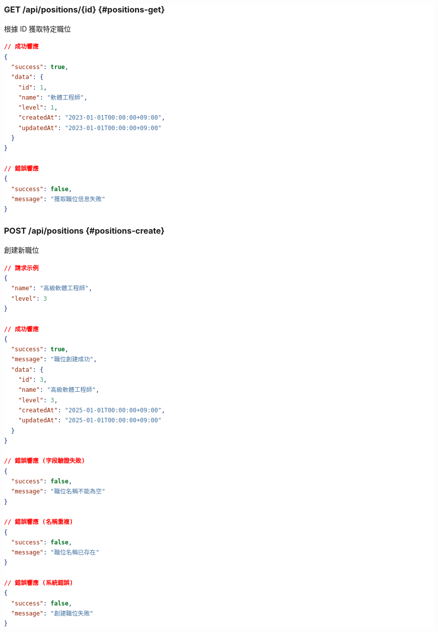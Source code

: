 ### GET /api/positions/{id} {#positions-get}

根據 ID 獲取特定職位

```json
// 成功響應
{
  "success": true,
  "data": {
    "id": 1,
    "name": "軟體工程師",
    "level": 1,
    "createdAt": "2023-01-01T00:00:00+09:00",
    "updatedAt": "2023-01-01T00:00:00+09:00"
  }
}

// 錯誤響應
{
  "success": false,
  "message": "獲取職位信息失敗"
}
```

### POST /api/positions {#positions-create}

創建新職位

```json
// 請求示例
{
  "name": "高級軟體工程師",
  "level": 3
}

// 成功響應
{
  "success": true,
  "message": "職位創建成功",
  "data": {
    "id": 3,
    "name": "高級軟體工程師",
    "level": 3,
    "createdAt": "2025-01-01T00:00:00+09:00",
    "updatedAt": "2025-01-01T00:00:00+09:00"
  }
}

// 錯誤響應 (字段驗證失敗)
{
  "success": false,
  "message": "職位名稱不能為空"
}

// 錯誤響應 (名稱重複)
{
  "success": false,
  "message": "職位名稱已存在"
}

// 錯誤響應 (系統錯誤)
{
  "success": false,
  "message": "創建職位失敗"
}
```